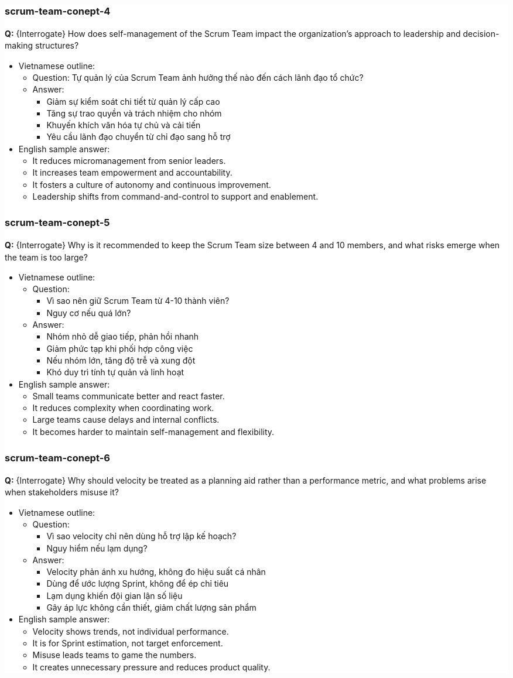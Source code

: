 ### scrum-team-conept-4

**Q:** {Interrogate} How does self-management of the Scrum Team impact the organization’s approach to leadership and decision-making structures?

- Vietnamese outline:
  - Question: Tự quản lý của Scrum Team ảnh hưởng thế nào đến cách lãnh đạo tổ chức?
  - Answer:
    - Giảm sự kiểm soát chi tiết từ quản lý cấp cao
    - Tăng sự trao quyền và trách nhiệm cho nhóm
    - Khuyến khích văn hóa tự chủ và cải tiến
    - Yêu cầu lãnh đạo chuyển từ chỉ đạo sang hỗ trợ
- English sample answer:
  - It reduces micromanagement from senior leaders.
  - It increases team empowerment and accountability.
  - It fosters a culture of autonomy and continuous improvement.
  - Leadership shifts from command-and-control to support and enablement.

### scrum-team-conept-5

**Q:** {Interrogate} Why is it recommended to keep the Scrum Team size between 4 and 10 members, and what risks emerge when the team is too large?

- Vietnamese outline:
  - Question: 
    - Vì sao nên giữ Scrum Team từ 4-10 thành viên? 
    - Nguy cơ nếu quá lớn?
  - Answer:
    - Nhóm nhỏ dễ giao tiếp, phản hồi nhanh
    - Giảm phức tạp khi phối hợp công việc
    - Nếu nhóm lớn, tăng độ trễ và xung đột
    - Khó duy trì tính tự quản và linh hoạt
- English sample answer:
  - Small teams communicate better and react faster.
  - It reduces complexity when coordinating work.
  - Large teams cause delays and internal conflicts.
  - It becomes harder to maintain self-management and flexibility.

### scrum-team-conept-6

**Q:** {Interrogate} Why should velocity be treated as a planning aid rather than a performance metric, and what problems arise when stakeholders misuse it?

- Vietnamese outline:
  - Question:
    - Vì sao velocity chỉ nên dùng hỗ trợ lập kế hoạch? 
    - Nguy hiểm nếu lạm dụng?
  - Answer:
    - Velocity phản ánh xu hướng, không đo hiệu suất cá nhân
    - Dùng để ước lượng Sprint, không để ép chỉ tiêu
    - Lạm dụng khiến đội gian lận số liệu
    - Gây áp lực không cần thiết, giảm chất lượng sản phẩm
- English sample answer:
  - Velocity shows trends, not individual performance.
  - It is for Sprint estimation, not target enforcement.
  - Misuse leads teams to game the numbers.
  - It creates unnecessary pressure and reduces product quality.
